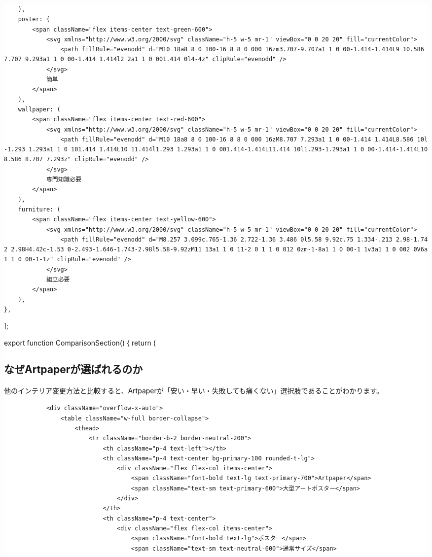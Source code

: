 		),
		poster: (
			<span className="flex items-center text-green-600">
				<svg xmlns="http://www.w3.org/2000/svg" className="h-5 w-5 mr-1" viewBox="0 0 20 20" fill="currentColor">
					<path fillRule="evenodd" d="M10 18a8 8 0 100-16 8 8 0 000 16zm3.707-9.707a1 1 0 00-1.414-1.414L9 10.586 7.707 9.293a1 1 0 00-1.414 1.414l2 2a1 1 0 001.414 0l4-4z" clipRule="evenodd" />
				</svg>
				簡単
			</span>
		),
		wallpaper: (
			<span className="flex items-center text-red-600">
				<svg xmlns="http://www.w3.org/2000/svg" className="h-5 w-5 mr-1" viewBox="0 0 20 20" fill="currentColor">
					<path fillRule="evenodd" d="M10 18a8 8 0 100-16 8 8 0 000 16zM8.707 7.293a1 1 0 00-1.414 1.414L8.586 10l-1.293 1.293a1 1 0 101.414 1.414L10 11.414l1.293 1.293a1 1 0 001.414-1.414L11.414 10l1.293-1.293a1 1 0 00-1.414-1.414L10 8.586 8.707 7.293z" clipRule="evenodd" />
				</svg>
				専門知識必要
			</span>
		),
		furniture: (
			<span className="flex items-center text-yellow-600">
				<svg xmlns="http://www.w3.org/2000/svg" className="h-5 w-5 mr-1" viewBox="0 0 20 20" fill="currentColor">
					<path fillRule="evenodd" d="M8.257 3.099c.765-1.36 2.722-1.36 3.486 0l5.58 9.92c.75 1.334-.213 2.98-1.742 2.98H4.42c-1.53 0-2.493-1.646-1.743-2.98l5.58-9.92zM11 13a1 1 0 11-2 0 1 1 0 012 0zm-1-8a1 1 0 00-1 1v3a1 1 0 002 0V6a1 1 0 00-1-1z" clipRule="evenodd" />
				</svg>
				組立必要
			</span>
		),
	},
];

export function ComparisonSection() {
	return (
		<section className="py-16 bg-neutral-50 md:py-24">
			<Container>
				<div className="max-w-3xl mx-auto text-center mb-12">
					<h2 className="font-display text-3xl font-bold mb-6 md:text-4xl">
						なぜArtpaperが選ばれるのか
					</h2>
					<p className="text-lg text-neutral-700">
						他のインテリア変更方法と比較すると、Artpaperが「安い・早い・失敗しても痛くない」選択肢であることがわかります。
					</p>
				</div>

				<div className="overflow-x-auto">
					<table className="w-full border-collapse">
						<thead>
							<tr className="border-b-2 border-neutral-200">
								<th className="p-4 text-left"></th>
								<th className="p-4 text-center bg-primary-100 rounded-t-lg">
									<div className="flex flex-col items-center">
										<span className="font-bold text-lg text-primary-700">Artpaper</span>
										<span className="text-sm text-primary-600">大型アートポスター</span>
									</div>
								</th>
								<th className="p-4 text-center">
									<div className="flex flex-col items-center">
										<span className="font-bold text-lg">ポスター</span>
										<span className="text-sm text-neutral-600">通常サイズ</span>